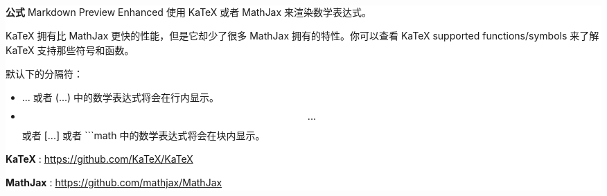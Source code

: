 **公式**
Markdown Preview Enhanced 使用 KaTeX 或者 MathJax 来渲染数学表达式。

KaTeX 拥有比 MathJax 更快的性能，但是它却少了很多 MathJax 拥有的特性。你可以查看 KaTeX supported functions/symbols 来了解 KaTeX 支持那些符号和函数。

默认下的分隔符：

- $...$ 或者 \(...\) 中的数学表达式将会在行内显示。
- $$...$$ 或者 \[...\] 或者 ```math 中的数学表达式将会在块内显示。

**KaTeX** : https://github.com/KaTeX/KaTeX

**MathJax** : https://github.com/mathjax/MathJax